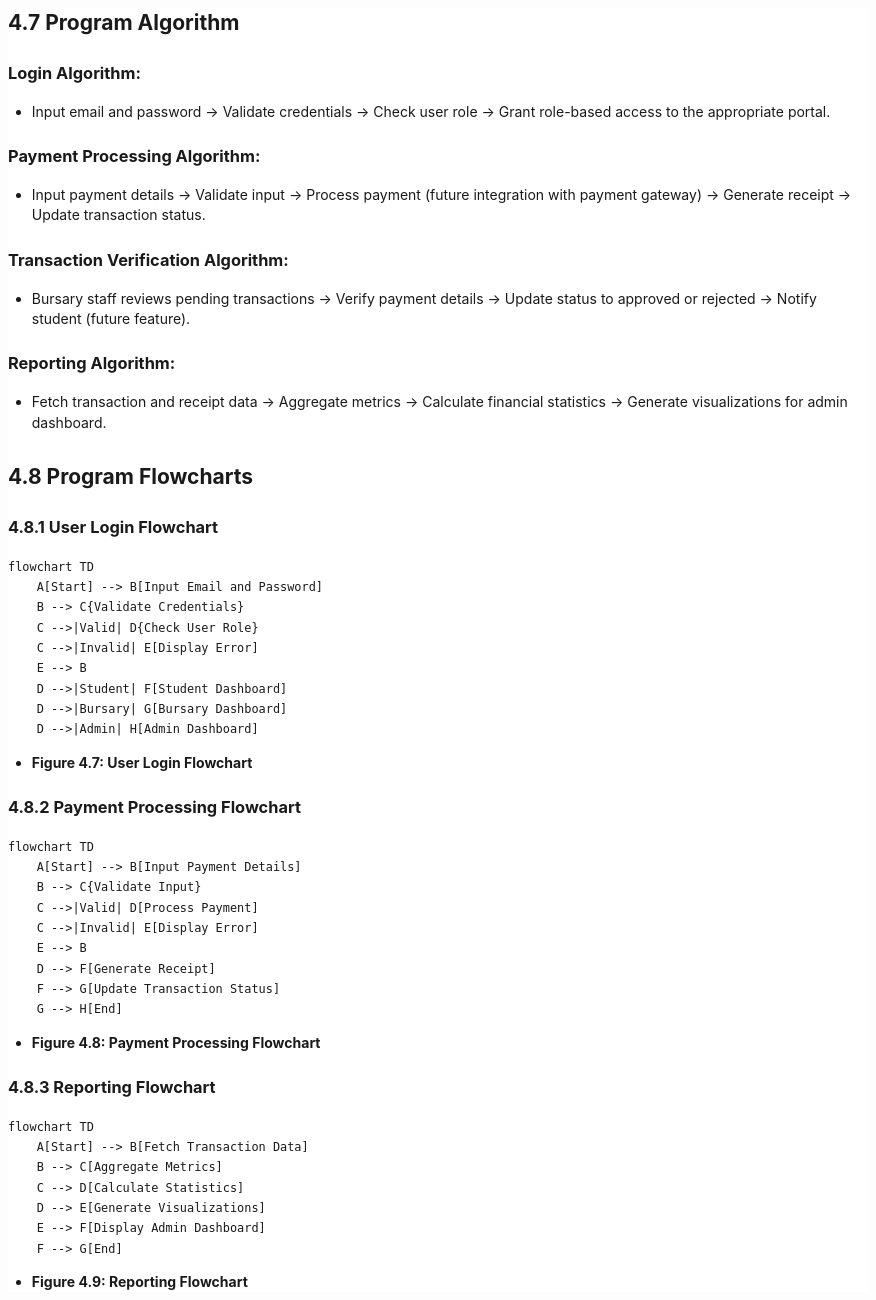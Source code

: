 ## 4.7 Program Algorithm
### Login Algorithm:
- Input email and password → Validate credentials → Check user role → Grant role-based access to the appropriate portal.

### Payment Processing Algorithm:
- Input payment details → Validate input → Process payment (future integration with payment gateway) → Generate receipt → Update transaction status.

### Transaction Verification Algorithm:
- Bursary staff reviews pending transactions → Verify payment details → Update status to approved or rejected → Notify student (future feature).

### Reporting Algorithm:
- Fetch transaction and receipt data → Aggregate metrics → Calculate financial statistics → Generate visualizations for admin dashboard.

## 4.8 Program Flowcharts
### 4.8.1 User Login Flowchart
```mermaid
flowchart TD
    A[Start] --> B[Input Email and Password]
    B --> C{Validate Credentials}
    C -->|Valid| D{Check User Role}
    C -->|Invalid| E[Display Error]
    E --> B
    D -->|Student| F[Student Dashboard]
    D -->|Bursary| G[Bursary Dashboard]
    D -->|Admin| H[Admin Dashboard]
```
- **Figure 4.7: User Login Flowchart**

### 4.8.2 Payment Processing Flowchart
```mermaid
flowchart TD
    A[Start] --> B[Input Payment Details]
    B --> C{Validate Input}
    C -->|Valid| D[Process Payment]
    C -->|Invalid| E[Display Error]
    E --> B
    D --> F[Generate Receipt]
    F --> G[Update Transaction Status]
    G --> H[End]
```
- **Figure 4.8: Payment Processing Flowchart**

### 4.8.3 Reporting Flowchart
```mermaid
flowchart TD
    A[Start] --> B[Fetch Transaction Data]
    B --> C[Aggregate Metrics]
    C --> D[Calculate Statistics]
    D --> E[Generate Visualizations]
    E --> F[Display Admin Dashboard]
    F --> G[End]
```
- **Figure 4.9: Reporting Flowchart**
